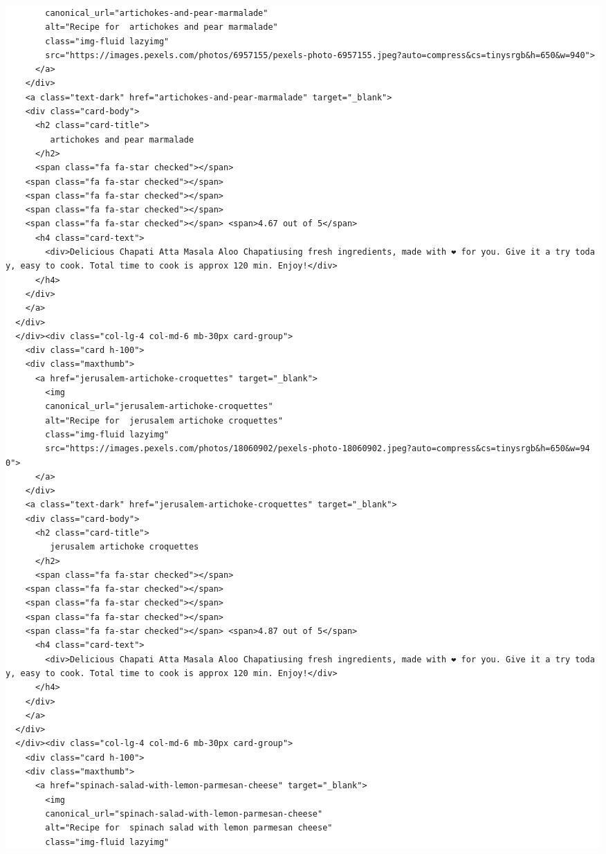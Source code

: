             canonical_url="artichokes-and-pear-marmalade"
            alt="Recipe for  artichokes and pear marmalade"
            class="img-fluid lazyimg"
            src="https://images.pexels.com/photos/6957155/pexels-photo-6957155.jpeg?auto=compress&cs=tinysrgb&h=650&w=940">
          </a>
        </div>
        <a class="text-dark" href="artichokes-and-pear-marmalade" target="_blank">
        <div class="card-body">
          <h2 class="card-title">
             artichokes and pear marmalade
          </h2>
          <span class="fa fa-star checked"></span>
        <span class="fa fa-star checked"></span>
        <span class="fa fa-star checked"></span>
        <span class="fa fa-star checked"></span>
        <span class="fa fa-star checked"></span> <span>4.67 out of 5</span>
          <h4 class="card-text">
            <div>Delicious Chapati Atta Masala Aloo Chapatiusing fresh ingredients, made with ❤️ for you. Give it a try today, easy to cook. Total time to cook is approx 120 min. Enjoy!</div>
          </h4>
        </div>
        </a>
      </div>
      </div><div class="col-lg-4 col-md-6 mb-30px card-group">
        <div class="card h-100">
        <div class="maxthumb">
          <a href="jerusalem-artichoke-croquettes" target="_blank">
            <img
            canonical_url="jerusalem-artichoke-croquettes"
            alt="Recipe for  jerusalem artichoke croquettes"
            class="img-fluid lazyimg"
            src="https://images.pexels.com/photos/18060902/pexels-photo-18060902.jpeg?auto=compress&cs=tinysrgb&h=650&w=940">
          </a>
        </div>
        <a class="text-dark" href="jerusalem-artichoke-croquettes" target="_blank">
        <div class="card-body">
          <h2 class="card-title">
             jerusalem artichoke croquettes
          </h2>
          <span class="fa fa-star checked"></span>
        <span class="fa fa-star checked"></span>
        <span class="fa fa-star checked"></span>
        <span class="fa fa-star checked"></span>
        <span class="fa fa-star checked"></span> <span>4.87 out of 5</span>
          <h4 class="card-text">
            <div>Delicious Chapati Atta Masala Aloo Chapatiusing fresh ingredients, made with ❤️ for you. Give it a try today, easy to cook. Total time to cook is approx 120 min. Enjoy!</div>
          </h4>
        </div>
        </a>
      </div>
      </div><div class="col-lg-4 col-md-6 mb-30px card-group">
        <div class="card h-100">
        <div class="maxthumb">
          <a href="spinach-salad-with-lemon-parmesan-cheese" target="_blank">
            <img
            canonical_url="spinach-salad-with-lemon-parmesan-cheese"
            alt="Recipe for  spinach salad with lemon parmesan cheese"
            class="img-fluid lazyimg"